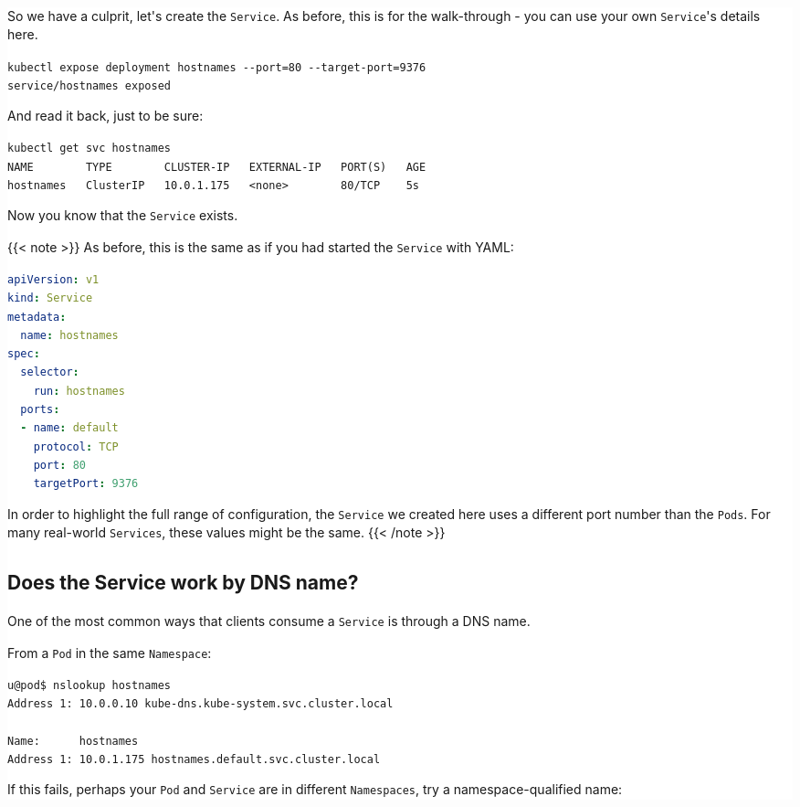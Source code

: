 So we have a culprit, let's create the `Service`.  As before, this is for the
walk-through - you can use your own `Service`'s details here.

```shell
kubectl expose deployment hostnames --port=80 --target-port=9376
service/hostnames exposed
```

And read it back, just to be sure:

```shell
kubectl get svc hostnames
NAME        TYPE        CLUSTER-IP   EXTERNAL-IP   PORT(S)   AGE
hostnames   ClusterIP   10.0.1.175   <none>        80/TCP    5s
```

Now you know that the `Service` exists.

{{< note >}}
As before, this is the same as if you had started the `Service` with YAML:

```yaml
apiVersion: v1
kind: Service
metadata:
  name: hostnames
spec:
  selector:
    run: hostnames
  ports:
  - name: default
    protocol: TCP
    port: 80
    targetPort: 9376
```

In order to highlight the full range of configuration, the `Service` we created
here uses a different port number than the `Pods`.  For many real-world
`Services`, these values might be the same.
{{< /note >}}

## Does the Service work by DNS name?

One of the most common ways that clients consume a `Service` is through a DNS
name.

From a `Pod` in the same `Namespace`:

```shell
u@pod$ nslookup hostnames
Address 1: 10.0.0.10 kube-dns.kube-system.svc.cluster.local

Name:      hostnames
Address 1: 10.0.1.175 hostnames.default.svc.cluster.local
```

If this fails, perhaps your `Pod` and `Service` are in different
`Namespaces`, try a namespace-qualified name:
